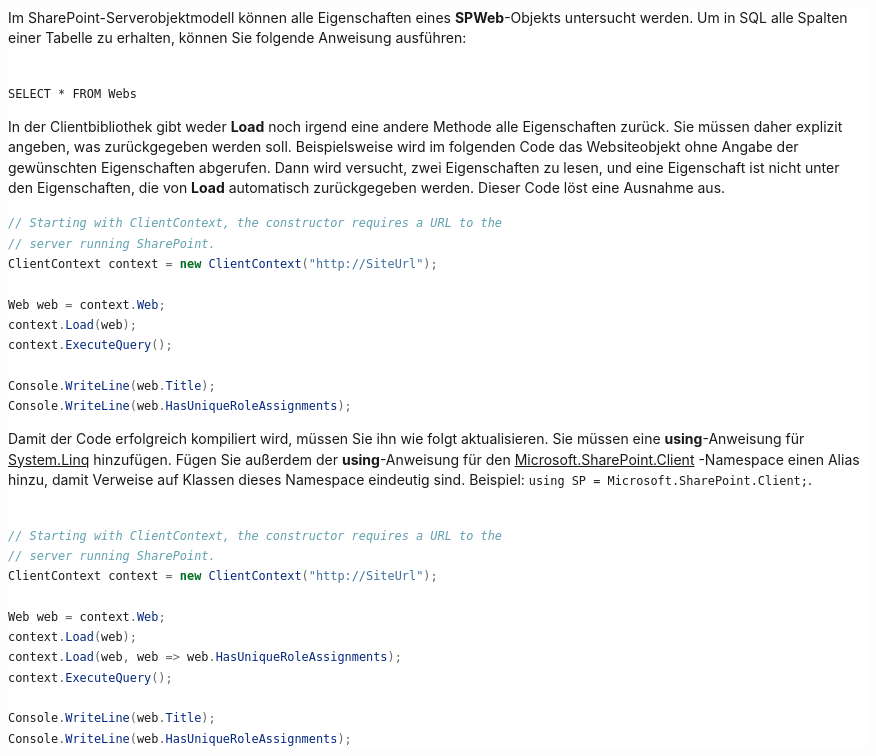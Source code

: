 Im SharePoint-Serverobjektmodell können alle Eigenschaften eines **SPWeb**-Objekts untersucht werden. Um in SQL alle Spalten einer Tabelle zu erhalten, können Sie folgende Anweisung ausführen:
  
    
    

```

SELECT * FROM Webs 
```

In der Clientbibliothek gibt weder **Load<T>** noch irgend eine andere Methode alle Eigenschaften zurück. Sie müssen daher explizit angeben, was zurückgegeben werden soll. Beispielsweise wird im folgenden Code das Websiteobjekt ohne Angabe der gewünschten Eigenschaften abgerufen. Dann wird versucht, zwei Eigenschaften zu lesen, und eine Eigenschaft ist nicht unter den Eigenschaften, die von **Load** automatisch zurückgegeben werden. Dieser Code löst eine Ausnahme aus.
  
    
    



```cs
// Starting with ClientContext, the constructor requires a URL to the
// server running SharePoint. 
ClientContext context = new ClientContext("http://SiteUrl"); 

Web web = context.Web; 
context.Load(web); 
context.ExecuteQuery(); 

Console.WriteLine(web.Title); 
Console.WriteLine(web.HasUniqueRoleAssignments);  

```

Damit der Code erfolgreich kompiliert wird, müssen Sie ihn wie folgt aktualisieren. Sie müssen eine **using**-Anweisung für  [System.Linq](https://msdn.microsoft.com/library/System.Linq.aspx) hinzufügen. Fügen Sie außerdem der **using**-Anweisung für den  [Microsoft.SharePoint.Client](https://msdn.microsoft.com/library/Microsoft.SharePoint.Client.aspx) -Namespace einen Alias hinzu, damit Verweise auf Klassen dieses Namespace eindeutig sind. Beispiel: `using SP = Microsoft.SharePoint.Client;`.
  
    
    



```cs

// Starting with ClientContext, the constructor requires a URL to the
// server running SharePoint. 
ClientContext context = new ClientContext("http://SiteUrl"); 

Web web = context.Web; 
context.Load(web); 
context.Load(web, web => web.HasUniqueRoleAssignments); 
context.ExecuteQuery(); 

Console.WriteLine(web.Title); 
Console.WriteLine(web.HasUniqueRoleAssignments);  

```
